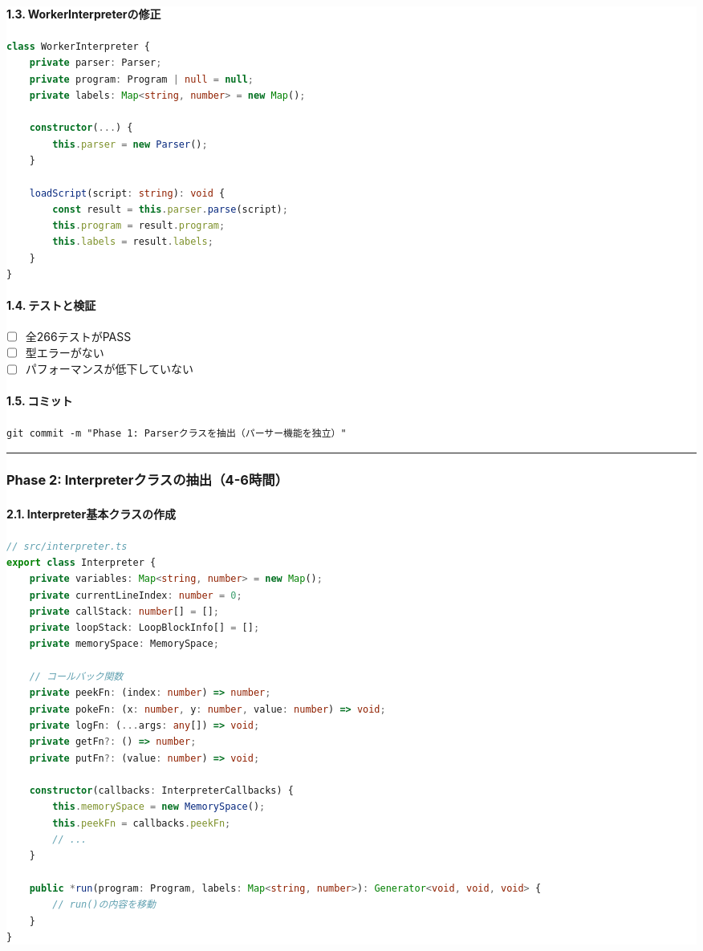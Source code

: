 #### 1.3. WorkerInterpreterの修正
```typescript
class WorkerInterpreter {
    private parser: Parser;
    private program: Program | null = null;
    private labels: Map<string, number> = new Map();
    
    constructor(...) {
        this.parser = new Parser();
    }
    
    loadScript(script: string): void {
        const result = this.parser.parse(script);
        this.program = result.program;
        this.labels = result.labels;
    }
}
```

#### 1.4. テストと検証
- [ ] 全266テストがPASS
- [ ] 型エラーがない
- [ ] パフォーマンスが低下していない

#### 1.5. コミット
```
git commit -m "Phase 1: Parserクラスを抽出（パーサー機能を独立）"
```

---

### **Phase 2: Interpreterクラスの抽出（4-6時間）**

#### 2.1. Interpreter基本クラスの作成
```typescript
// src/interpreter.ts
export class Interpreter {
    private variables: Map<string, number> = new Map();
    private currentLineIndex: number = 0;
    private callStack: number[] = [];
    private loopStack: LoopBlockInfo[] = [];
    private memorySpace: MemorySpace;
    
    // コールバック関数
    private peekFn: (index: number) => number;
    private pokeFn: (x: number, y: number, value: number) => void;
    private logFn: (...args: any[]) => void;
    private getFn?: () => number;
    private putFn?: (value: number) => void;
    
    constructor(callbacks: InterpreterCallbacks) {
        this.memorySpace = new MemorySpace();
        this.peekFn = callbacks.peekFn;
        // ...
    }
    
    public *run(program: Program, labels: Map<string, number>): Generator<void, void, void> {
        // run()の内容を移動
    }
}
```

